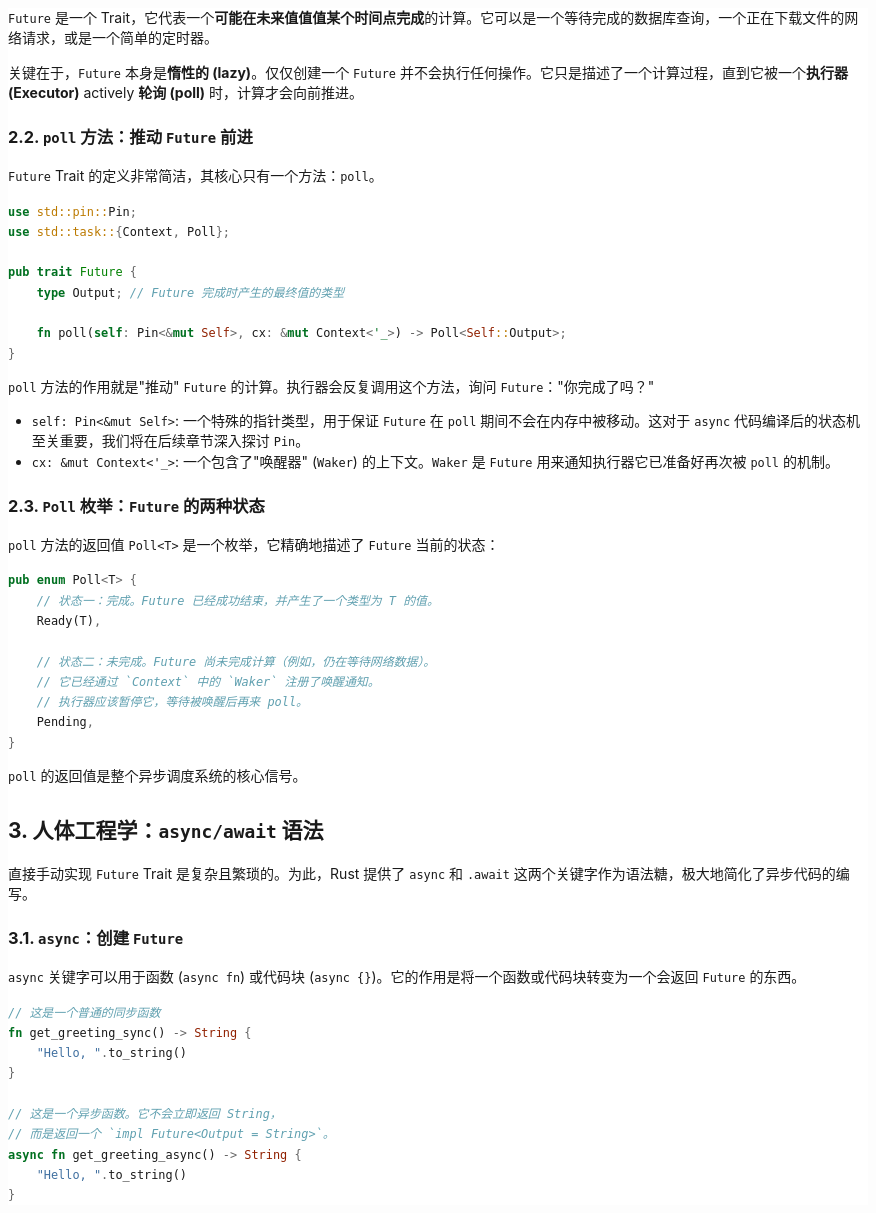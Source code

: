 `Future` 是一个 Trait，它代表一个**可能在未来值值值某个时间点完成**的计算。它可以是一个等待完成的数据库查询，一个正在下载文件的网络请求，或是一个简单的定时器。

关键在于，`Future` 本身是**惰性的 (lazy)**。仅仅创建一个 `Future` 并不会执行任何操作。它只是描述了一个计算过程，直到它被一个**执行器 (Executor)** actively **轮询 (poll)** 时，计算才会向前推进。

### 2.2. `poll` 方法：推动 `Future` 前进

`Future` Trait 的定义非常简洁，其核心只有一个方法：`poll`。

```rust
use std::pin::Pin;
use std::task::{Context, Poll};

pub trait Future {
    type Output; // Future 完成时产生的最终值的类型

    fn poll(self: Pin<&mut Self>, cx: &mut Context<'_>) -> Poll<Self::Output>;
}
```

`poll` 方法的作用就是"推动" `Future` 的计算。执行器会反复调用这个方法，询问 `Future`："你完成了吗？"

- `self: Pin<&mut Self>`: 一个特殊的指针类型，用于保证 `Future` 在 `poll` 期间不会在内存中被移动。这对于 `async` 代码编译后的状态机至关重要，我们将在后续章节深入探讨 `Pin`。
- `cx: &mut Context<'_>`: 一个包含了"唤醒器" (`Waker`) 的上下文。`Waker` 是 `Future` 用来通知执行器它已准备好再次被 `poll` 的机制。

### 2.3. `Poll` 枚举：`Future` 的两种状态

`poll` 方法的返回值 `Poll<T>` 是一个枚举，它精确地描述了 `Future` 当前的状态：

```rust
pub enum Poll<T> {
    // 状态一：完成。Future 已经成功结束，并产生了一个类型为 T 的值。
    Ready(T),

    // 状态二：未完成。Future 尚未完成计算（例如，仍在等待网络数据）。
    // 它已经通过 `Context` 中的 `Waker` 注册了唤醒通知。
    // 执行器应该暂停它，等待被唤醒后再来 poll。
    Pending,
}
```

`poll` 的返回值是整个异步调度系统的核心信号。

## 3. 人体工程学：`async/await` 语法

直接手动实现 `Future` Trait 是复杂且繁琐的。为此，Rust 提供了 `async` 和 `.await` 这两个关键字作为语法糖，极大地简化了异步代码的编写。

### 3.1. `async`：创建 `Future`

`async` 关键字可以用于函数 (`async fn`) 或代码块 (`async {}`)。它的作用是将一个函数或代码块转变为一个会返回 `Future` 的东西。

```rust
// 这是一个普通的同步函数
fn get_greeting_sync() -> String {
    "Hello, ".to_string()
}

// 这是一个异步函数。它不会立即返回 String，
// 而是返回一个 `impl Future<Output = String>`。
async fn get_greeting_async() -> String {
    "Hello, ".to_string()
}
```
